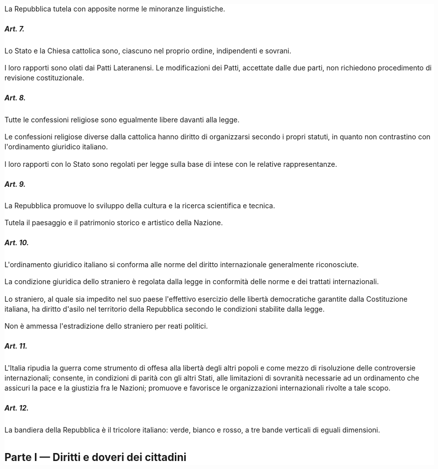 La Repubblica tutela con apposite norme le minoranze linguistiche.

##### Art. 7.

Lo Stato e la Chiesa cattolica sono, ciascuno nel proprio ordine, indipendenti
e sovrani.

I loro rapporti sono olati dai Patti Lateranensi. Le modificazioni dei Patti,
accettate dalle due parti, non richiedono procedimento di revisione
costituzionale.

##### Art. 8.

Tutte le confessioni religiose sono egualmente libere davanti alla legge.

Le confessioni religiose diverse dalla cattolica hanno diritto di organizzarsi
secondo i propri statuti, in quanto non contrastino con l'ordinamento giuridico
italiano.

I loro rapporti con lo Stato sono regolati per legge sulla base di intese con
le relative rappresentanze.

##### Art. 9.

La Repubblica promuove lo sviluppo della cultura e la ricerca scientifica e
tecnica.

Tutela il paesaggio e il patrimonio storico e artistico della Nazione.

##### Art. 10.

L'ordinamento giuridico italiano si conforma alle norme del diritto
internazionale generalmente riconosciute.

La condizione giuridica dello straniero è regolata dalla legge in conformità
delle norme e dei trattati internazionali.

Lo straniero, al quale sia impedito nel suo paese l'effettivo esercizio delle
libertà democratiche garantite dalla Costituzione italiana, ha diritto d'asilo
nel territorio della Repubblica secondo le condizioni stabilite dalla legge.

Non è ammessa l'estradizione dello straniero per reati politici.

##### Art. 11.

L'Italia ripudia la guerra come strumento di offesa alla libertà degli altri
popoli e come mezzo di risoluzione delle controversie internazionali; consente,
in condizioni di parità con gli altri Stati, alle limitazioni di sovranità
necessarie ad un ordinamento che assicuri la pace e la giustizia fra le
Nazioni; promuove e favorisce le organizzazioni internazionali rivolte a tale
scopo.

##### Art. 12.

La bandiera della Repubblica è il tricolore italiano: verde, bianco e rosso, a
tre bande verticali di eguali dimensioni.

## Parte I — Diritti e doveri dei cittadini

